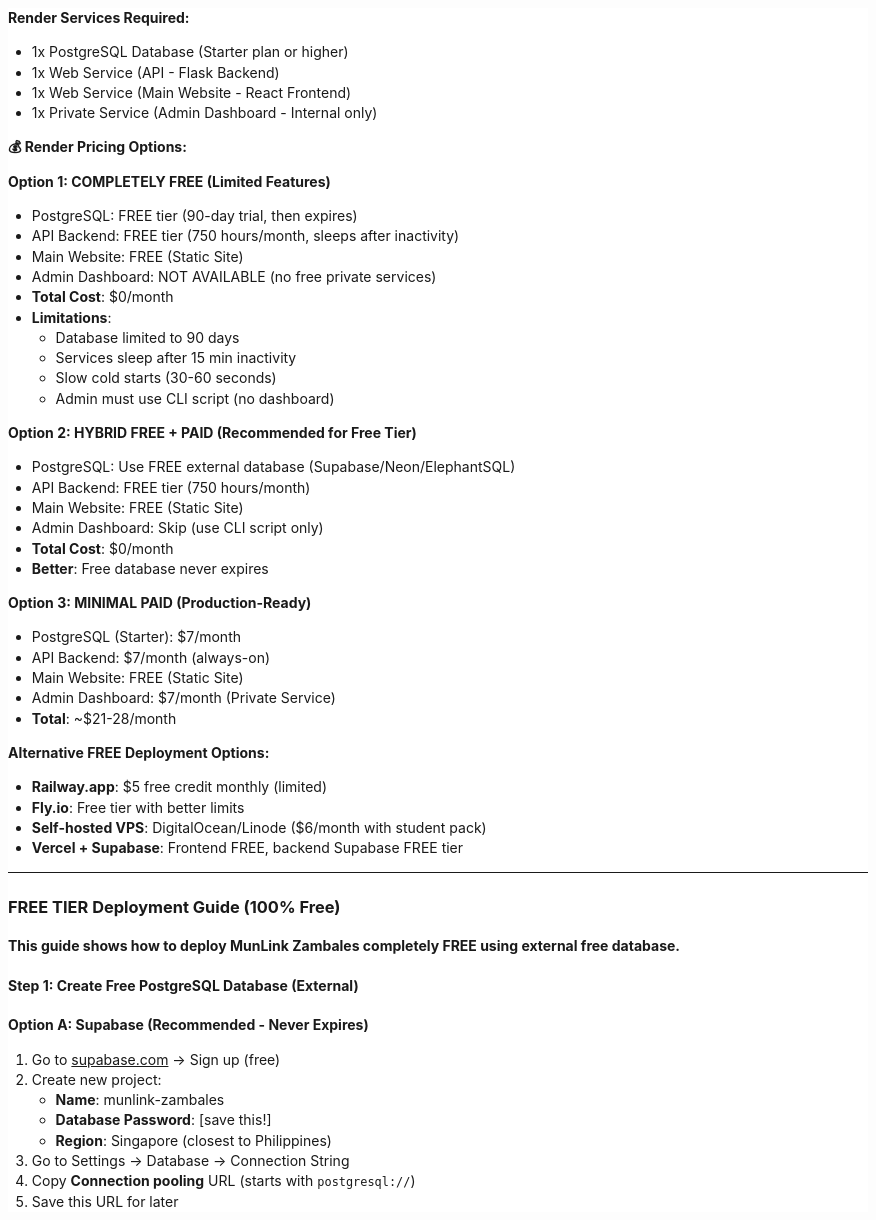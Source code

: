**Render Services Required:**
- 1x PostgreSQL Database (Starter plan or higher)
- 1x Web Service (API - Flask Backend)
- 1x Web Service (Main Website - React Frontend)
- 1x Private Service (Admin Dashboard - Internal only)

**💰 Render Pricing Options:**

**Option 1: COMPLETELY FREE (Limited Features)**
- PostgreSQL: FREE tier (90-day trial, then expires)
- API Backend: FREE tier (750 hours/month, sleeps after inactivity)
- Main Website: FREE (Static Site)
- Admin Dashboard: NOT AVAILABLE (no free private services)
- **Total Cost**: $0/month
- **Limitations**: 
  - Database limited to 90 days
  - Services sleep after 15 min inactivity
  - Slow cold starts (30-60 seconds)
  - Admin must use CLI script (no dashboard)

**Option 2: HYBRID FREE + PAID (Recommended for Free Tier)**
- PostgreSQL: Use FREE external database (Supabase/Neon/ElephantSQL)
- API Backend: FREE tier (750 hours/month)
- Main Website: FREE (Static Site)
- Admin Dashboard: Skip (use CLI script only)
- **Total Cost**: $0/month
- **Better**: Free database never expires

**Option 3: MINIMAL PAID (Production-Ready)**
- PostgreSQL (Starter): $7/month
- API Backend: $7/month (always-on)
- Main Website: FREE (Static Site)
- Admin Dashboard: $7/month (Private Service)
- **Total**: ~$21-28/month

**Alternative FREE Deployment Options:**
- **Railway.app**: $5 free credit monthly (limited)
- **Fly.io**: Free tier with better limits
- **Self-hosted VPS**: DigitalOcean/Linode ($6/month with student pack)
- **Vercel + Supabase**: Frontend FREE, backend Supabase FREE tier

---

### FREE TIER Deployment Guide (100% Free)

**This guide shows how to deploy MunLink Zambales completely FREE using external free database.**

#### **Step 1: Create Free PostgreSQL Database (External)**

**Option A: Supabase (Recommended - Never Expires)**
1. Go to [supabase.com](https://supabase.com) → Sign up (free)
2. Create new project:
   - **Name**: munlink-zambales
   - **Database Password**: [save this!]
   - **Region**: Singapore (closest to Philippines)
3. Go to Settings → Database → Connection String
4. Copy **Connection pooling** URL (starts with `postgresql://`)
5. Save this URL for later
